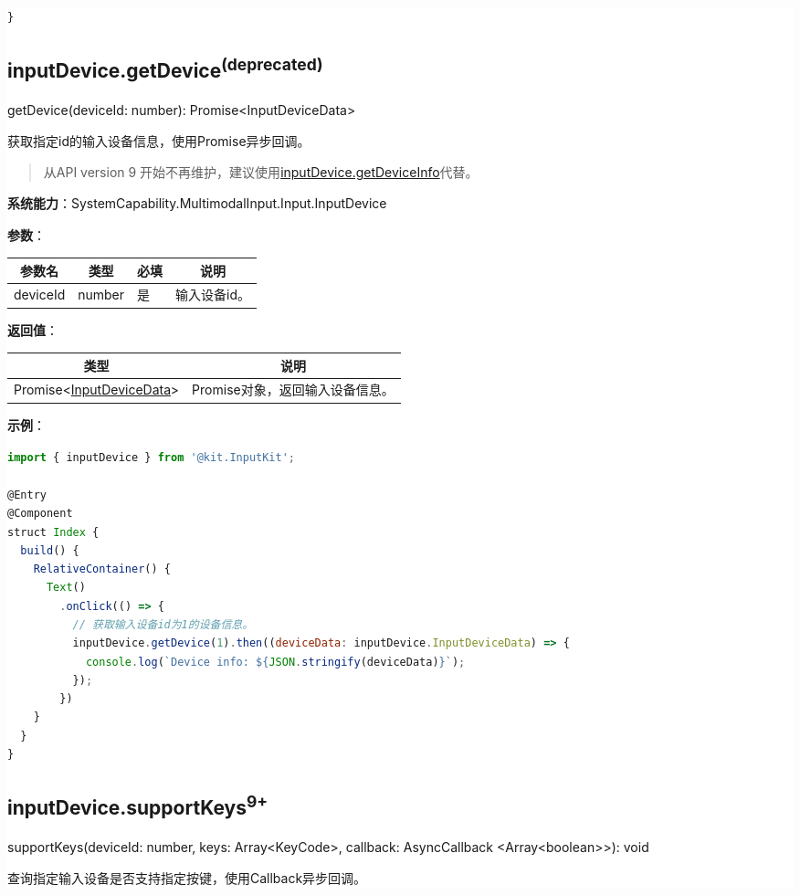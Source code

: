 ```js
}
```

## inputDevice.getDevice<sup>(deprecated)</sup>

getDevice(deviceId: number): Promise&lt;InputDeviceData&gt;

获取指定id的输入设备信息，使用Promise异步回调。

> 从API version 9 开始不再维护，建议使用[inputDevice.getDeviceInfo](#inputdevicegetdeviceinfo9)代替。

**系统能力**：SystemCapability.MultimodalInput.Input.InputDevice

**参数**：

| 参数名     | 类型   | 必填 | 说明         |
| -------- | ------ | ---- | ------------ |
| deviceId | number | 是   | 输入设备id。 |

**返回值**：

| 类型                                               | 说明                                |
| -------------------------------------------------- | ----------------------------------- |
| Promise&lt;[InputDeviceData](#inputdevicedata)&gt; | Promise对象，返回输入设备信息。 |

**示例**：

```js
import { inputDevice } from '@kit.InputKit';

@Entry
@Component
struct Index {
  build() {
    RelativeContainer() {
      Text()
        .onClick(() => {
          // 获取输入设备id为1的设备信息。
          inputDevice.getDevice(1).then((deviceData: inputDevice.InputDeviceData) => {
            console.log(`Device info: ${JSON.stringify(deviceData)}`);
          });
        })
    }
  }
}
```

## inputDevice.supportKeys<sup>9+</sup>

supportKeys(deviceId: number, keys: Array&lt;KeyCode&gt;, callback: AsyncCallback &lt;Array&lt;boolean&gt;&gt;): void

查询指定输入设备是否支持指定按键，使用Callback异步回调。
